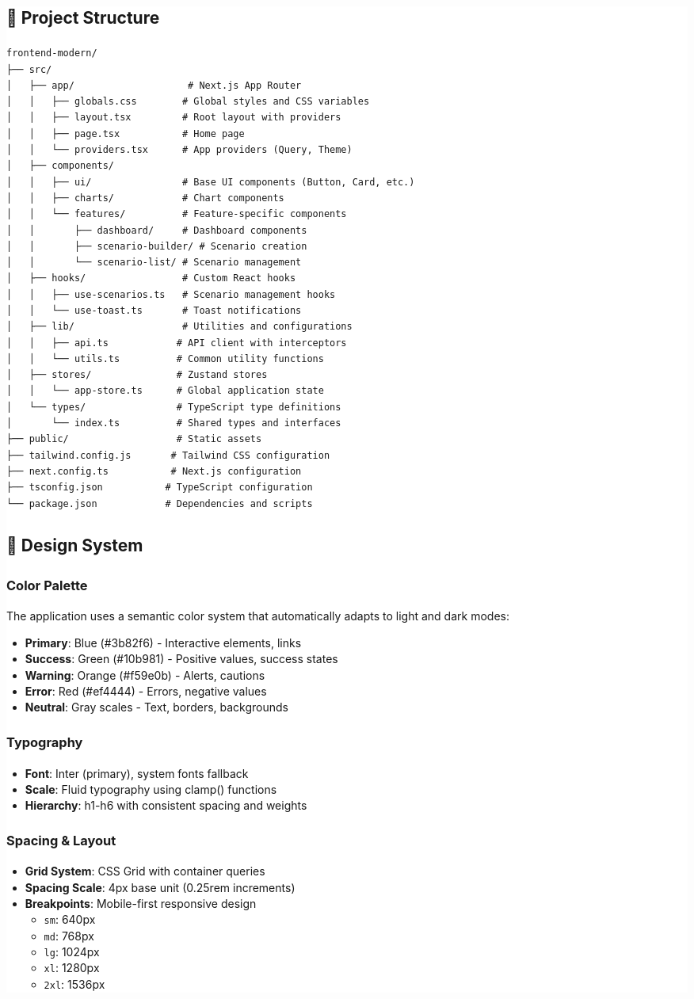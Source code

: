## 📁 Project Structure

```
frontend-modern/
├── src/
│   ├── app/                    # Next.js App Router
│   │   ├── globals.css        # Global styles and CSS variables
│   │   ├── layout.tsx         # Root layout with providers
│   │   ├── page.tsx           # Home page
│   │   └── providers.tsx      # App providers (Query, Theme)
│   ├── components/
│   │   ├── ui/                # Base UI components (Button, Card, etc.)
│   │   ├── charts/            # Chart components
│   │   └── features/          # Feature-specific components
│   │       ├── dashboard/     # Dashboard components
│   │       ├── scenario-builder/ # Scenario creation
│   │       └── scenario-list/ # Scenario management
│   ├── hooks/                 # Custom React hooks
│   │   ├── use-scenarios.ts   # Scenario management hooks
│   │   └── use-toast.ts       # Toast notifications
│   ├── lib/                   # Utilities and configurations
│   │   ├── api.ts            # API client with interceptors
│   │   └── utils.ts          # Common utility functions
│   ├── stores/               # Zustand stores
│   │   └── app-store.ts      # Global application state
│   └── types/                # TypeScript type definitions
│       └── index.ts          # Shared types and interfaces
├── public/                   # Static assets
├── tailwind.config.js       # Tailwind CSS configuration
├── next.config.ts           # Next.js configuration
├── tsconfig.json           # TypeScript configuration
└── package.json            # Dependencies and scripts
```

## 🎨 Design System

### **Color Palette**
The application uses a semantic color system that automatically adapts to light and dark modes:

- **Primary**: Blue (#3b82f6) - Interactive elements, links
- **Success**: Green (#10b981) - Positive values, success states  
- **Warning**: Orange (#f59e0b) - Alerts, cautions
- **Error**: Red (#ef4444) - Errors, negative values
- **Neutral**: Gray scales - Text, borders, backgrounds

### **Typography**
- **Font**: Inter (primary), system fonts fallback
- **Scale**: Fluid typography using clamp() functions
- **Hierarchy**: h1-h6 with consistent spacing and weights

### **Spacing & Layout**
- **Grid System**: CSS Grid with container queries
- **Spacing Scale**: 4px base unit (0.25rem increments)
- **Breakpoints**: Mobile-first responsive design
  - `sm`: 640px
  - `md`: 768px  
  - `lg`: 1024px
  - `xl`: 1280px
  - `2xl`: 1536px
